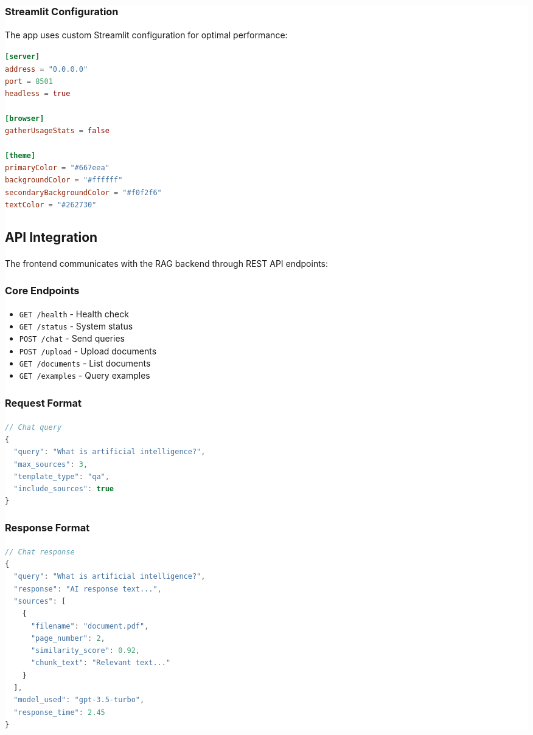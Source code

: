 ### Streamlit Configuration

The app uses custom Streamlit configuration for optimal performance:

```toml
[server]
address = "0.0.0.0"
port = 8501
headless = true

[browser]
gatherUsageStats = false

[theme]
primaryColor = "#667eea"
backgroundColor = "#ffffff"
secondaryBackgroundColor = "#f0f2f6"
textColor = "#262730"
```

## API Integration

The frontend communicates with the RAG backend through REST API endpoints:

### Core Endpoints
- `GET /health` - Health check
- `GET /status` - System status
- `POST /chat` - Send queries
- `POST /upload` - Upload documents
- `GET /documents` - List documents
- `GET /examples` - Query examples

### Request Format
```javascript
// Chat query
{
  "query": "What is artificial intelligence?",
  "max_sources": 3,
  "template_type": "qa",
  "include_sources": true
}
```

### Response Format
```javascript
// Chat response
{
  "query": "What is artificial intelligence?",
  "response": "AI response text...",
  "sources": [
    {
      "filename": "document.pdf",
      "page_number": 2,
      "similarity_score": 0.92,
      "chunk_text": "Relevant text..."
    }
  ],
  "model_used": "gpt-3.5-turbo",
  "response_time": 2.45
}
```
